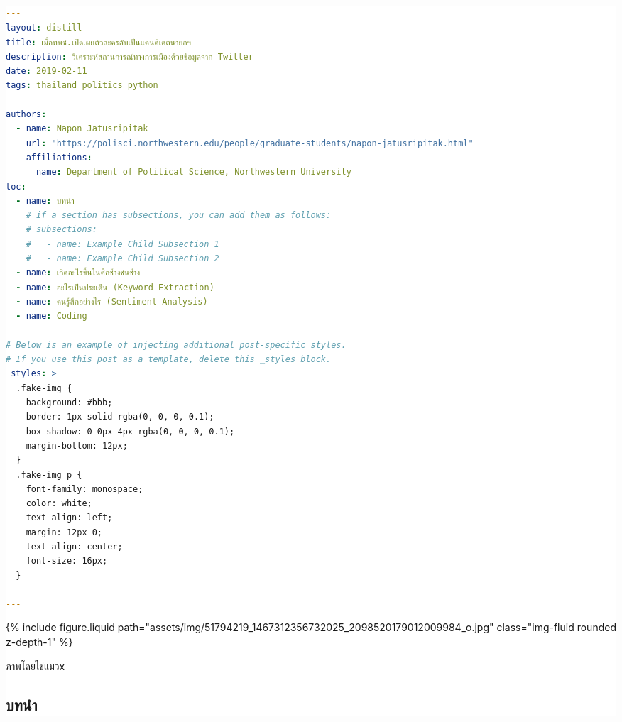 ```yaml
---
layout: distill
title: เมื่อทษช.เปิดเผยตัวละครลับเป็นแคนดิเดตนายกฯ
description: วิเคราะห์สถานการณ์ทางการเมืองด้วยข้อมูลจาก Twitter
date: 2019-02-11
tags: thailand politics python

authors:
  - name: Napon Jatusripitak
    url: "https://polisci.northwestern.edu/people/graduate-students/napon-jatusripitak.html"
    affiliations:
      name: Department of Political Science, Northwestern University
toc:
  - name: บทนำ
    # if a section has subsections, you can add them as follows:
    # subsections:
    #   - name: Example Child Subsection 1
    #   - name: Example Child Subsection 2
  - name: เกิดอะไรขึ้นในศึกช้างชนช้าง
  - name: อะไรเป็นประเด็น (Keyword Extraction)
  - name: คนรู้สึกอย่างไร (Sentiment Analysis)
  - name: Coding

# Below is an example of injecting additional post-specific styles.
# If you use this post as a template, delete this _styles block.
_styles: >
  .fake-img {
    background: #bbb;
    border: 1px solid rgba(0, 0, 0, 0.1);
    box-shadow: 0 0px 4px rgba(0, 0, 0, 0.1);
    margin-bottom: 12px;
  }
  .fake-img p {
    font-family: monospace;
    color: white;
    text-align: left;
    margin: 12px 0;
    text-align: center;
    font-size: 16px;
  }

---
```

   {% include figure.liquid path="assets/img/51794219_1467312356732025_2098520179012009984_o.jpg" class="img-fluid rounded z-depth-1" %}
   
   ภาพโดยไข่แมวx

## บทนำ
